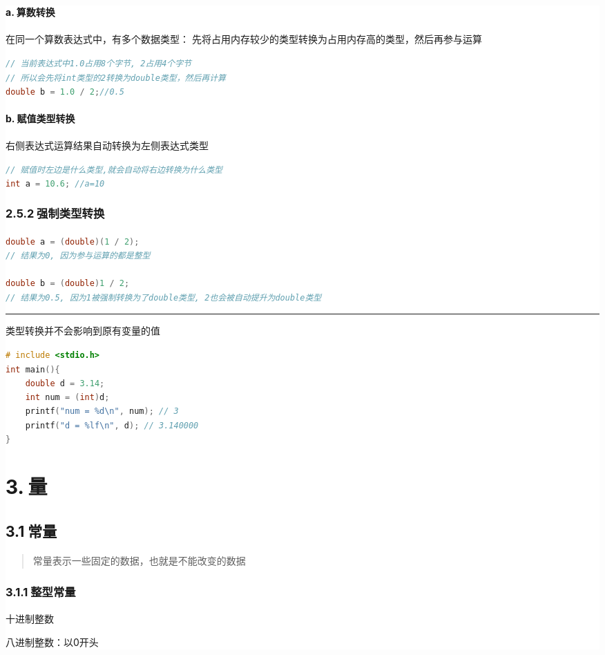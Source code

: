#### a. 算数转换

在同一个算数表达式中，有多个数据类型：
先将占用内存较少的类型转换为占用内存高的类型，然后再参与运算

```c
// 当前表达式中1.0占用8个字节, 2占用4个字节
// 所以会先将int类型的2转换为double类型，然后再计算
double b = 1.0 / 2;//0.5
```

#### b. 赋值类型转换

右侧表达式运算结果自动转换为左侧表达式类型

```c
// 赋值时左边是什么类型,就会自动将右边转换为什么类型
int a = 10.6; //a=10
```

### 2.5.2 强制类型转换

```c
double a = (double)(1 / 2);
// 结果为0, 因为参与运算的都是整型

double b = (double)1 / 2;
// 结果为0.5, 因为1被强制转换为了double类型, 2也会被自动提升为double类型
```
---

类型转换并不会影响到原有变量的值

```c
# include <stdio.h>
int main(){
    double d = 3.14;
    int num = (int)d;
    printf("num = %d\n", num); // 3
    printf("d = %lf\n", d); // 3.140000
}
```

# 3. 量

## 3.1 常量

> 常量表示一些固定的数据，也就是不能改变的数据

### 3.1.1 整型常量

十进制整数

八进制整数：以0开头
